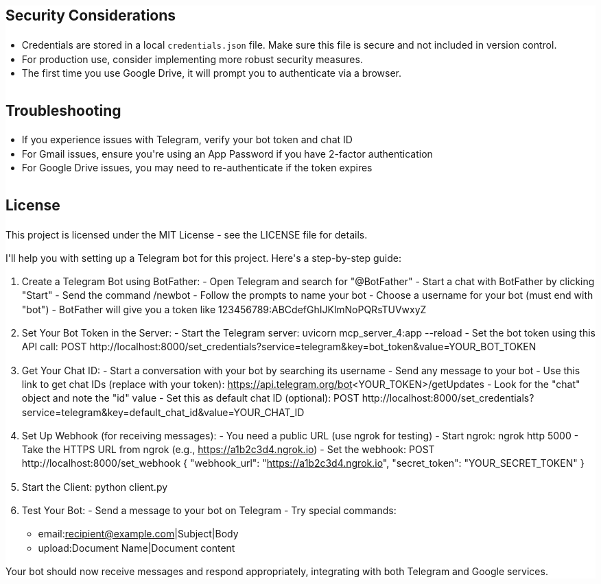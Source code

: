 ## Security Considerations

- Credentials are stored in a local `credentials.json` file. Make sure this file is secure and not included in version control.
- For production use, consider implementing more robust security measures.
- The first time you use Google Drive, it will prompt you to authenticate via a browser.

## Troubleshooting

- If you experience issues with Telegram, verify your bot token and chat ID
- For Gmail issues, ensure you're using an App Password if you have 2-factor authentication
- For Google Drive issues, you may need to re-authenticate if the token expires

## License

This project is licensed under the MIT License - see the LICENSE file for details.


I'll help you with setting up a Telegram bot for this project. Here's a step-by-step guide:

  1. Create a Telegram Bot using BotFather:
    - Open Telegram and search for "@BotFather"
    - Start a chat with BotFather by clicking "Start"
    - Send the command /newbot
    - Follow the prompts to name your bot
    - Choose a username for your bot (must end with "bot")
    - BotFather will give you a token like 123456789:ABCdefGhIJKlmNoPQRsTUVwxyZ
  2. Set Your Bot Token in the Server:
    - Start the Telegram server:
  uvicorn mcp_server_4:app --reload
    - Set the bot token using this API call:
  POST http://localhost:8000/set_credentials?service=telegram&key=bot_token&value=YOUR_BOT_TOKEN
  
  3. Get Your Chat ID:
    - Start a conversation with your bot by searching its username
    - Send any message to your bot
    - Use this link to get chat IDs (replace with your token):
  https://api.telegram.org/bot<YOUR_TOKEN>/getUpdates
    - Look for the "chat" object and note the "id" value
    - Set this as default chat ID (optional):
  POST http://localhost:8000/set_credentials?service=telegram&key=default_chat_id&value=YOUR_CHAT_ID
  4. Set Up Webhook (for receiving messages):
    - You need a public URL (use ngrok for testing)
    - Start ngrok: ngrok http 5000
    - Take the HTTPS URL from ngrok (e.g., https://a1b2c3d4.ngrok.io)
    - Set the webhook:
  POST http://localhost:8000/set_webhook
  {
    "webhook_url": "https://a1b2c3d4.ngrok.io",
    "secret_token": "YOUR_SECRET_TOKEN"
  }
  5. Start the Client:
  python client.py
  6. Test Your Bot:
    - Send a message to your bot on Telegram
    - Try special commands:
        - email:recipient@example.com|Subject|Body
      - upload:Document Name|Document content

  Your bot should now receive messages and respond appropriately, integrating with both Telegram and Google services.